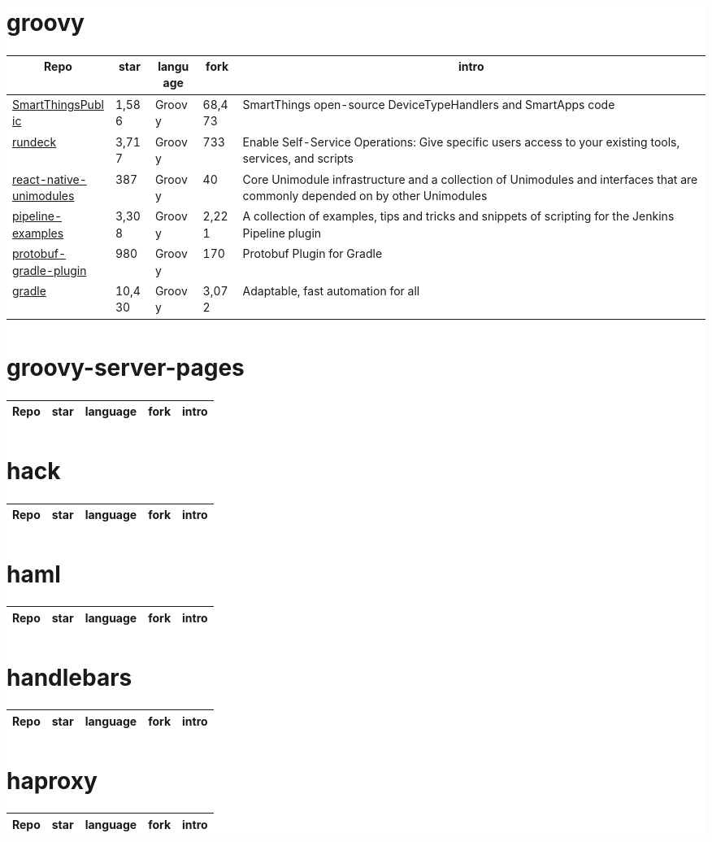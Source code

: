 
# groovy

Repo|star|language|fork|intro
-|-|-|-|-
[SmartThingsPublic](https://github.com/SmartThingsCommunity/SmartThingsPublic)|1,586|Groovy|68,473|SmartThings open-source DeviceTypeHandlers and SmartApps code
[rundeck](https://github.com/rundeck/rundeck)|3,717|Groovy|733|Enable Self-Service Operations: Give specific users access to your existing tools, services, and scripts
[react-native-unimodules](https://github.com/unimodules/react-native-unimodules)|387|Groovy|40|Core Unimodule infrastructure and a collection of Unimodules and interfaces that are commonly depended on by other Unimodules
[pipeline-examples](https://github.com/jenkinsci/pipeline-examples)|3,308|Groovy|2,221|A collection of examples, tips and tricks and snippets of scripting for the Jenkins Pipeline plugin
[protobuf-gradle-plugin](https://github.com/google/protobuf-gradle-plugin)|980|Groovy|170|Protobuf Plugin for Gradle
[gradle](https://github.com/gradle/gradle)|10,430|Groovy|3,072|Adaptable, fast automation for all


# groovy-server-pages

Repo|star|language|fork|intro
-|-|-|-|-



# hack

Repo|star|language|fork|intro
-|-|-|-|-



# haml

Repo|star|language|fork|intro
-|-|-|-|-



# handlebars

Repo|star|language|fork|intro
-|-|-|-|-



# haproxy

Repo|star|language|fork|intro
-|-|-|-|-

